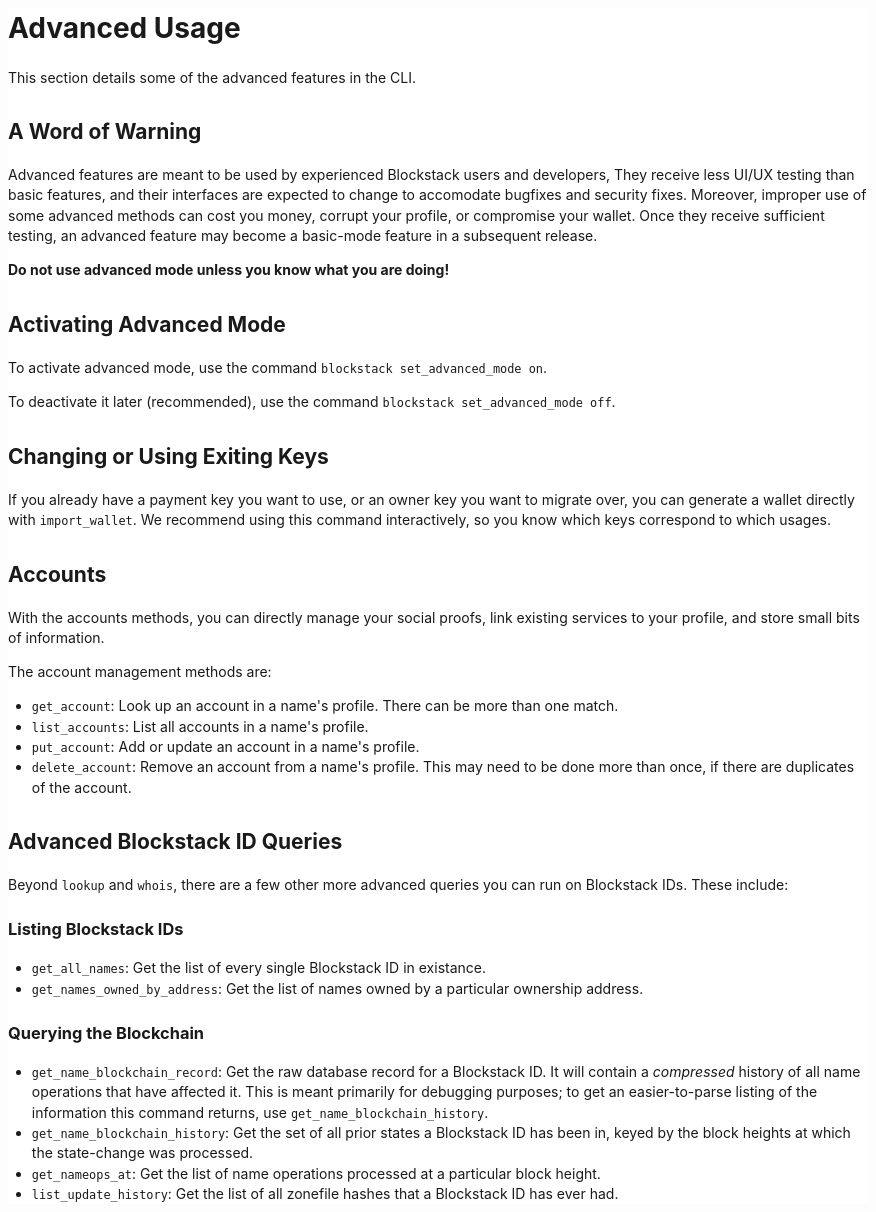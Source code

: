 # Advanced Usage

This section details some of the advanced features in the CLI.

## A Word of Warning

Advanced features are meant to be used by experienced Blockstack users and developers,  They receive less UI/UX testing than basic features, and their interfaces are expected to change to accomodate bugfixes and security fixes.  Moreover, improper use of some advanced methods can cost you money, corrupt your profile, or compromise your wallet.  Once they receive sufficient testing, an advanced feature may become a basic-mode feature in a subsequent release.

**Do not use advanced mode unless you know what you are doing!**

## Activating Advanced Mode

To activate advanced mode, use the command `blockstack set_advanced_mode on`.

To deactivate it later (recommended), use the command `blockstack set_advanced_mode off`.

## Changing or Using Exiting Keys

If you already have a payment key you want to use, or an owner key you want to migrate over, you can generate a wallet directly with `import_wallet`.  We recommend using this command interactively, so you know which keys correspond to which usages.

## Accounts

With the accounts methods, you can directly manage your social proofs, link existing services to your profile, and store small bits of information.

The account management methods are:
* `get_account`:  Look up an account in a name's profile.  There can be more than one match.
* `list_accounts`:  List all accounts in a name's profile.
* `put_account`:  Add or update an account in a name's profile.
* `delete_account`:  Remove an account from a name's profile.  This may need to be done more than once, if there are duplicates of the account.

## Advanced Blockstack ID Queries

Beyond `lookup` and `whois`, there are a few other more advanced queries you can run on Blockstack IDs.  These include:

### Listing Blockstack IDs
* `get_all_names`:  Get the list of every single Blockstack ID in existance.
* `get_names_owned_by_address`:  Get the list of names owned by a particular ownership address.

### Querying the Blockchain
* `get_name_blockchain_record`:  Get the raw database record for a Blockstack ID.  It will contain a *compressed* history of all name operations that have affected it.  This is meant primarily for debugging purposes; to get an easier-to-parse listing of the information this command returns, use `get_name_blockchain_history`.
* `get_name_blockchain_history`:  Get the set of all prior states a Blockstack ID has been in, keyed by the block heights at which the state-change was processed.
* `get_nameops_at`:  Get the list of name operations processed at a particular block height.
* `list_update_history`:  Get the list of all zonefile hashes that a Blockstack ID has ever had.
